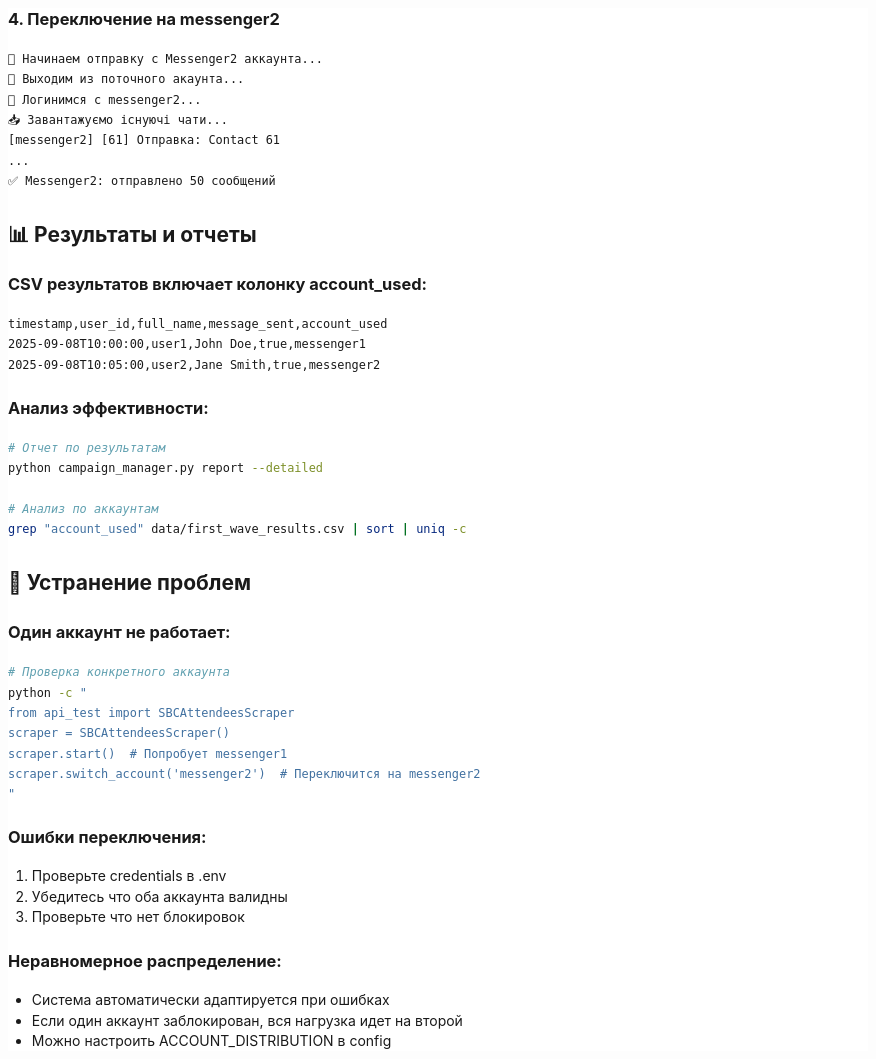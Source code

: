 ### 4. Переключение на messenger2
```
🔄 Начинаем отправку с Messenger2 аккаунта...
🚪 Выходим из поточного акаунта...
🔑 Логинимся с messenger2...
📥 Завантажуємо існуючі чати...
[messenger2] [61] Отправка: Contact 61
...
✅ Messenger2: отправлено 50 сообщений
```

## 📊 Результаты и отчеты

### CSV результатов включает колонку account_used:
```csv
timestamp,user_id,full_name,message_sent,account_used
2025-09-08T10:00:00,user1,John Doe,true,messenger1
2025-09-08T10:05:00,user2,Jane Smith,true,messenger2
```

### Анализ эффективности:
```bash
# Отчет по результатам
python campaign_manager.py report --detailed

# Анализ по аккаунтам
grep "account_used" data/first_wave_results.csv | sort | uniq -c
```

## 🚨 Устранение проблем

### Один аккаунт не работает:
```bash
# Проверка конкретного аккаунта
python -c "
from api_test import SBCAttendeesScraper
scraper = SBCAttendeesScraper()
scraper.start()  # Попробует messenger1
scraper.switch_account('messenger2')  # Переключится на messenger2
"
```

### Ошибки переключения:
1. Проверьте credentials в .env
2. Убедитесь что оба аккаунта валидны
3. Проверьте что нет блокировок

### Неравномерное распределение:
- Система автоматически адаптируется при ошибках
- Если один аккаунт заблокирован, вся нагрузка идет на второй
- Можно настроить ACCOUNT_DISTRIBUTION в config
